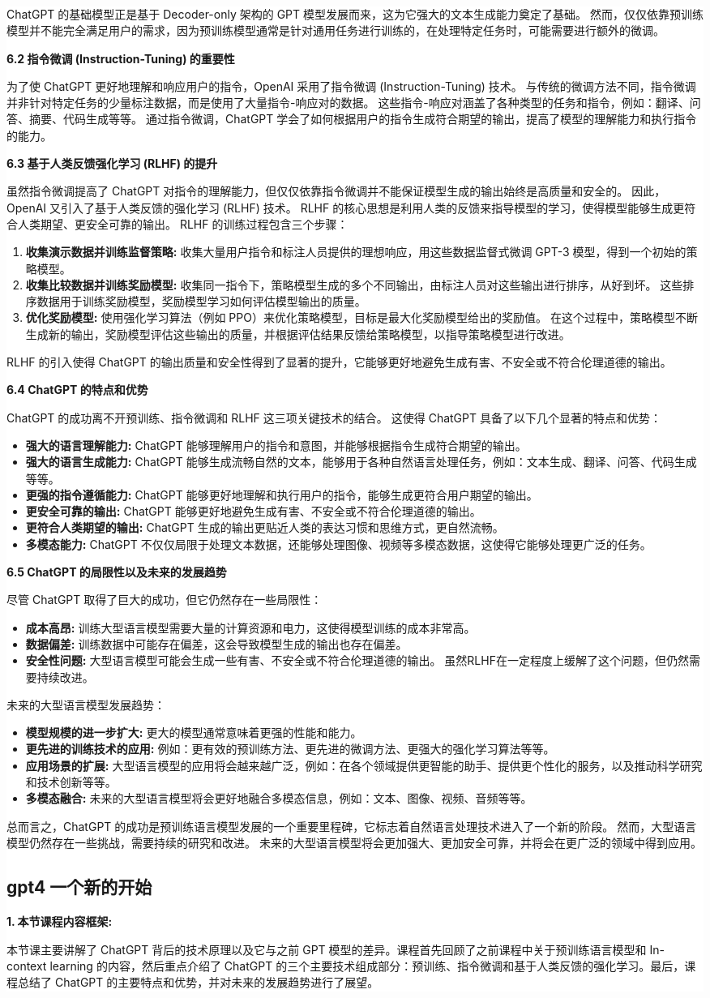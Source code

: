 ChatGPT 的基础模型正是基于 Decoder-only 架构的 GPT 模型发展而来，这为它强大的文本生成能力奠定了基础。  然而，仅仅依靠预训练模型并不能完全满足用户的需求，因为预训练模型通常是针对通用任务进行训练的，在处理特定任务时，可能需要进行额外的微调。

**6.2 指令微调 (Instruction-Tuning) 的重要性**

为了使 ChatGPT 更好地理解和响应用户的指令，OpenAI 采用了指令微调 (Instruction-Tuning) 技术。  与传统的微调方法不同，指令微调并非针对特定任务的少量标注数据，而是使用了大量指令-响应对的数据。  这些指令-响应对涵盖了各种类型的任务和指令，例如：翻译、问答、摘要、代码生成等等。 通过指令微调，ChatGPT 学会了如何根据用户的指令生成符合期望的输出，提高了模型的理解能力和执行指令的能力。

**6.3 基于人类反馈强化学习 (RLHF) 的提升**

虽然指令微调提高了 ChatGPT 对指令的理解能力，但仅仅依靠指令微调并不能保证模型生成的输出始终是高质量和安全的。  因此，OpenAI 又引入了基于人类反馈的强化学习 (RLHF) 技术。  RLHF 的核心思想是利用人类的反馈来指导模型的学习，使得模型能够生成更符合人类期望、更安全可靠的输出。  RLHF 的训练过程包含三个步骤：

1. **收集演示数据并训练监督策略:**  收集大量用户指令和标注人员提供的理想响应，用这些数据监督式微调 GPT-3 模型，得到一个初始的策略模型。
2. **收集比较数据并训练奖励模型:**  收集同一指令下，策略模型生成的多个不同输出，由标注人员对这些输出进行排序，从好到坏。  这些排序数据用于训练奖励模型，奖励模型学习如何评估模型输出的质量。
3. **优化奖励模型:** 使用强化学习算法（例如 PPO）来优化策略模型，目标是最大化奖励模型给出的奖励值。  在这个过程中，策略模型不断生成新的输出，奖励模型评估这些输出的质量，并根据评估结果反馈给策略模型，以指导策略模型进行改进。

RLHF 的引入使得 ChatGPT 的输出质量和安全性得到了显著的提升，它能够更好地避免生成有害、不安全或不符合伦理道德的输出。

**6.4 ChatGPT 的特点和优势**

ChatGPT 的成功离不开预训练、指令微调和 RLHF 这三项关键技术的结合。  这使得 ChatGPT 具备了以下几个显著的特点和优势：

- **强大的语言理解能力:**  ChatGPT 能够理解用户的指令和意图，并能够根据指令生成符合期望的输出。
- **强大的语言生成能力:** ChatGPT 能够生成流畅自然的文本，能够用于各种自然语言处理任务，例如：文本生成、翻译、问答、代码生成等等。
- **更强的指令遵循能力:**  ChatGPT 能够更好地理解和执行用户的指令，能够生成更符合用户期望的输出。
- **更安全可靠的输出:**  ChatGPT 能够更好地避免生成有害、不安全或不符合伦理道德的输出。
- **更符合人类期望的输出:**  ChatGPT 生成的输出更贴近人类的表达习惯和思维方式，更自然流畅。
- **多模态能力:** ChatGPT 不仅仅局限于处理文本数据，还能够处理图像、视频等多模态数据，这使得它能够处理更广泛的任务。

**6.5 ChatGPT 的局限性以及未来的发展趋势**

尽管 ChatGPT 取得了巨大的成功，但它仍然存在一些局限性：

- **成本高昂:**  训练大型语言模型需要大量的计算资源和电力，这使得模型训练的成本非常高。
- **数据偏差:**  训练数据中可能存在偏差，这会导致模型生成的输出也存在偏差。
- **安全性问题:**  大型语言模型可能会生成一些有害、不安全或不符合伦理道德的输出。  虽然RLHF在一定程度上缓解了这个问题，但仍然需要持续改进。

未来的大型语言模型发展趋势：

- **模型规模的进一步扩大:**  更大的模型通常意味着更强的性能和能力。
- **更先进的训练技术的应用:**  例如：更有效的预训练方法、更先进的微调方法、更强大的强化学习算法等等。
- **应用场景的扩展:**  大型语言模型的应用将会越来越广泛，例如：在各个领域提供更智能的助手、提供更个性化的服务，以及推动科学研究和技术创新等等。
- **多模态融合:**  未来的大型语言模型将会更好地融合多模态信息，例如：文本、图像、视频、音频等等。

总而言之，ChatGPT 的成功是预训练语言模型发展的一个重要里程碑，它标志着自然语言处理技术进入了一个新的阶段。  然而，大型语言模型仍然存在一些挑战，需要持续的研究和改进。  未来的大型语言模型将会更加强大、更加安全可靠，并将会在更广泛的领域中得到应用。





## gpt4 一个新的开始

**1. 本节课程内容框架:**

本节课主要讲解了 ChatGPT 背后的技术原理以及它与之前 GPT 模型的差异。课程首先回顾了之前课程中关于预训练语言模型和 In-context learning 的内容，然后重点介绍了 ChatGPT 的三个主要技术组成部分：预训练、指令微调和基于人类反馈的强化学习。最后，课程总结了 ChatGPT 的主要特点和优势，并对未来的发展趋势进行了展望。
